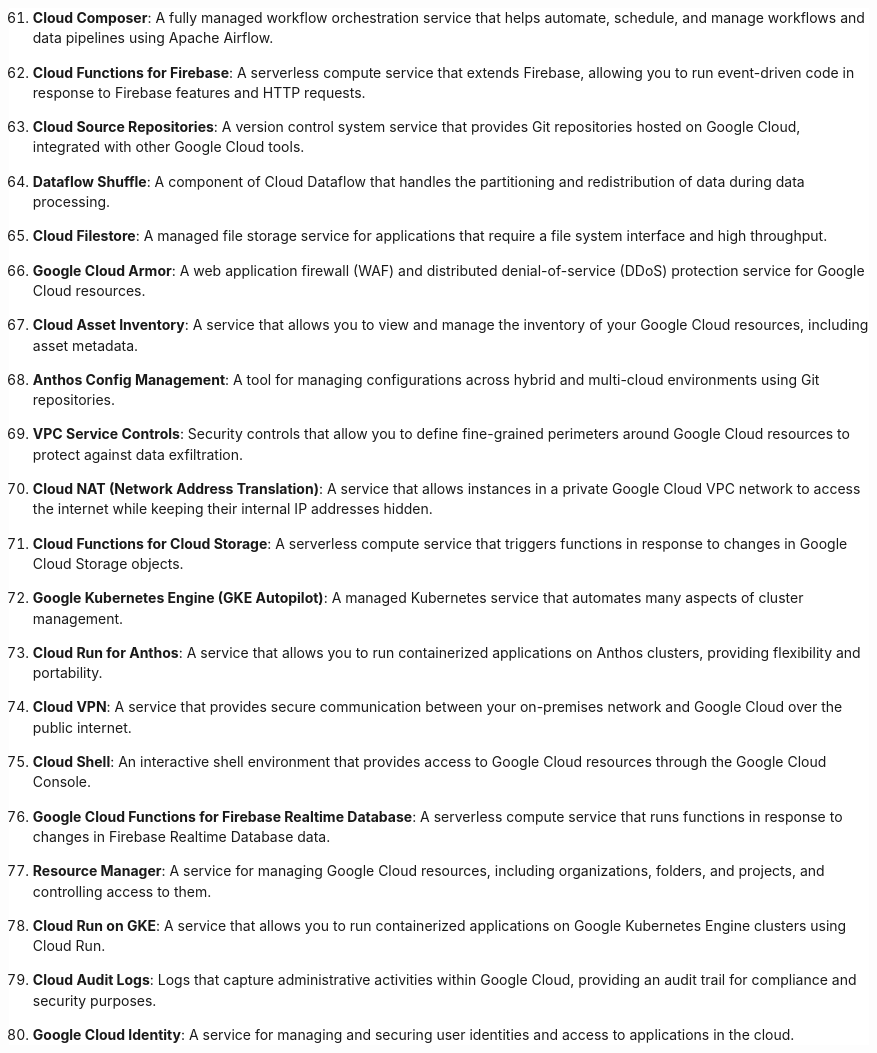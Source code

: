 61. **Cloud Composer**: A fully managed workflow orchestration service that helps automate, schedule, and manage workflows and data pipelines using Apache Airflow.

62. **Cloud Functions for Firebase**: A serverless compute service that extends Firebase, allowing you to run event-driven code in response to Firebase features and HTTP requests.

63. **Cloud Source Repositories**: A version control system service that provides Git repositories hosted on Google Cloud, integrated with other Google Cloud tools.

64. **Dataflow Shuffle**: A component of Cloud Dataflow that handles the partitioning and redistribution of data during data processing.

65. **Cloud Filestore**: A managed file storage service for applications that require a file system interface and high throughput.

66. **Google Cloud Armor**: A web application firewall (WAF) and distributed denial-of-service (DDoS) protection service for Google Cloud resources.

67. **Cloud Asset Inventory**: A service that allows you to view and manage the inventory of your Google Cloud resources, including asset metadata.

68. **Anthos Config Management**: A tool for managing configurations across hybrid and multi-cloud environments using Git repositories.

69. **VPC Service Controls**: Security controls that allow you to define fine-grained perimeters around Google Cloud resources to protect against data exfiltration.

70. **Cloud NAT (Network Address Translation)**: A service that allows instances in a private Google Cloud VPC network to access the internet while keeping their internal IP addresses hidden.

71. **Cloud Functions for Cloud Storage**: A serverless compute service that triggers functions in response to changes in Google Cloud Storage objects.

72. **Google Kubernetes Engine (GKE Autopilot)**: A managed Kubernetes service that automates many aspects of cluster management.

73. **Cloud Run for Anthos**: A service that allows you to run containerized applications on Anthos clusters, providing flexibility and portability.

74. **Cloud VPN**: A service that provides secure communication between your on-premises network and Google Cloud over the public internet.

75. **Cloud Shell**: An interactive shell environment that provides access to Google Cloud resources through the Google Cloud Console.

76. **Google Cloud Functions for Firebase Realtime Database**: A serverless compute service that runs functions in response to changes in Firebase Realtime Database data.

77. **Resource Manager**: A service for managing Google Cloud resources, including organizations, folders, and projects, and controlling access to them.

78. **Cloud Run on GKE**: A service that allows you to run containerized applications on Google Kubernetes Engine clusters using Cloud Run.

79. **Cloud Audit Logs**: Logs that capture administrative activities within Google Cloud, providing an audit trail for compliance and security purposes.

80. **Google Cloud Identity**: A service for managing and securing user identities and access to applications in the cloud.
